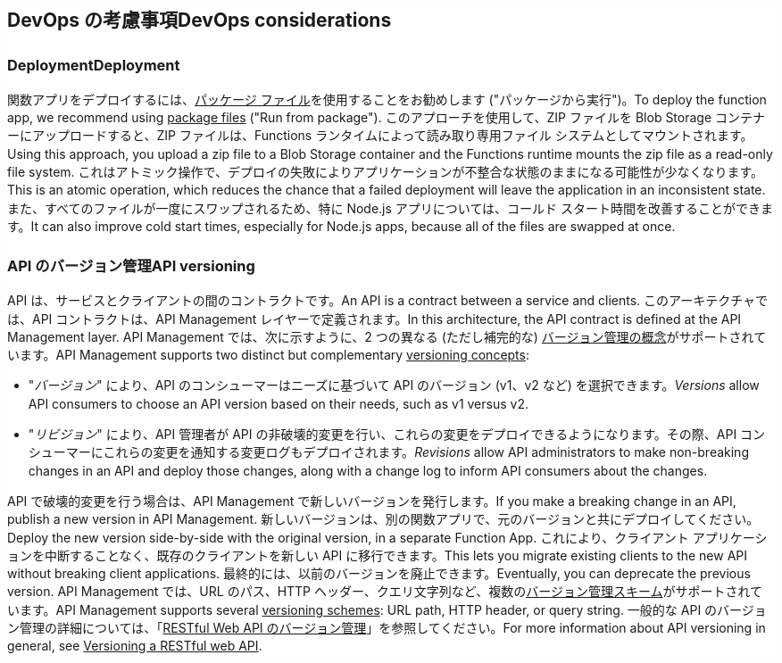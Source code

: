 ## <a name="devops-considerations"></a><span data-ttu-id="f961f-331">DevOps の考慮事項</span><span class="sxs-lookup"><span data-stu-id="f961f-331">DevOps considerations</span></span>

### <a name="deployment"></a><span data-ttu-id="f961f-332">Deployment</span><span class="sxs-lookup"><span data-stu-id="f961f-332">Deployment</span></span>

<span data-ttu-id="f961f-333">関数アプリをデプロイするには、[パッケージ ファイル][functions-run-from-package]を使用することをお勧めします ("パッケージから実行")。</span><span class="sxs-lookup"><span data-stu-id="f961f-333">To deploy the function app, we recommend using [package files][functions-run-from-package] ("Run from package").</span></span> <span data-ttu-id="f961f-334">このアプローチを使用して、ZIP ファイルを Blob Storage コンテナーにアップロードすると、ZIP ファイルは、Functions ランタイムによって読み取り専用ファイル システムとしてマウントされます。</span><span class="sxs-lookup"><span data-stu-id="f961f-334">Using this approach, you upload a zip file to a Blob Storage container and the Functions runtime mounts the zip file as a read-only file system.</span></span> <span data-ttu-id="f961f-335">これはアトミック操作で、デプロイの失敗によりアプリケーションが不整合な状態のままになる可能性が少なくなります。</span><span class="sxs-lookup"><span data-stu-id="f961f-335">This is an atomic operation, which reduces the chance that a failed deployment will leave the application in an inconsistent state.</span></span> <span data-ttu-id="f961f-336">また、すべてのファイルが一度にスワップされるため、特に Node.js アプリについては、コールド スタート時間を改善することができます。</span><span class="sxs-lookup"><span data-stu-id="f961f-336">It can also improve cold start times, especially for Node.js apps, because all of the files are swapped at once.</span></span>

### <a name="api-versioning"></a><span data-ttu-id="f961f-337">API のバージョン管理</span><span class="sxs-lookup"><span data-stu-id="f961f-337">API versioning</span></span>

<span data-ttu-id="f961f-338">API は、サービスとクライアントの間のコントラクトです。</span><span class="sxs-lookup"><span data-stu-id="f961f-338">An API is a contract between a service and clients.</span></span> <span data-ttu-id="f961f-339">このアーキテクチャでは、API コントラクトは、API Management レイヤーで定義されます。</span><span class="sxs-lookup"><span data-stu-id="f961f-339">In this architecture, the API contract is defined at the API Management layer.</span></span> <span data-ttu-id="f961f-340">API Management では、次に示すように、2 つの異なる (ただし補完的な) [バージョン管理の概念][apim-versioning]がサポートされています。</span><span class="sxs-lookup"><span data-stu-id="f961f-340">API Management supports two distinct but complementary [versioning concepts][apim-versioning]:</span></span>

- <span data-ttu-id="f961f-341">"*バージョン*" により、API のコンシューマーはニーズに基づいて API のバージョン (v1、v2 など) を選択できます。</span><span class="sxs-lookup"><span data-stu-id="f961f-341">*Versions* allow API consumers to choose an API version based on their needs, such as v1 versus v2.</span></span>

- <span data-ttu-id="f961f-342">"*リビジョン*" により、API 管理者が API の非破壊的変更を行い、これらの変更をデプロイできるようになります。その際、API コンシューマーにこれらの変更を通知する変更ログもデプロイされます。</span><span class="sxs-lookup"><span data-stu-id="f961f-342">*Revisions* allow API administrators to make non-breaking changes in an API and deploy those changes, along with a change log to inform API consumers about the changes.</span></span>

<span data-ttu-id="f961f-343">API で破壊的変更を行う場合は、API Management で新しいバージョンを発行します。</span><span class="sxs-lookup"><span data-stu-id="f961f-343">If you make a breaking change in an API, publish a new version in API Management.</span></span> <span data-ttu-id="f961f-344">新しいバージョンは、別の関数アプリで、元のバージョンと共にデプロイしてください。</span><span class="sxs-lookup"><span data-stu-id="f961f-344">Deploy the new version side-by-side with the original version, in a separate Function App.</span></span> <span data-ttu-id="f961f-345">これにより、クライアント アプリケーションを中断することなく、既存のクライアントを新しい API に移行できます。</span><span class="sxs-lookup"><span data-stu-id="f961f-345">This lets you migrate existing clients to the new API without breaking client applications.</span></span> <span data-ttu-id="f961f-346">最終的には、以前のバージョンを廃止できます。</span><span class="sxs-lookup"><span data-stu-id="f961f-346">Eventually, you can deprecate the previous version.</span></span> <span data-ttu-id="f961f-347">API Management では、URL のパス、HTTP ヘッダー、クエリ文字列など、複数の[バージョン管理スキーム][apim-versioning-schemes]がサポートされています。</span><span class="sxs-lookup"><span data-stu-id="f961f-347">API Management supports several [versioning schemes][apim-versioning-schemes]: URL path, HTTP header, or query string.</span></span> <span data-ttu-id="f961f-348">一般的な API のバージョン管理の詳細については、「[RESTful Web API のバージョン管理][api-versioning]」を参照してください。</span><span class="sxs-lookup"><span data-stu-id="f961f-348">For more information about API versioning in general, see [Versioning a RESTful web API][api-versioning].</span></span>


[api-versioning]: ../../best-practices/api-design.md#versioning-a-restful-web-api
[apim]: /azure/api-management/api-management-key-concepts
[apim-ip]: /azure/api-management/api-management-faq#is-the-api-management-gateway-ip-address-constant-can-i-use-it-in-firewall-rules
[api-geo]: /azure/api-management/api-management-howto-deploy-multi-region
[apim-scale]: /azure/api-management/api-management-howto-autoscale
[apim-validate-jwt]: /azure/api-management/api-management-access-restriction-policies#ValidateJWT
[apim-versioning]: /azure/api-management/api-management-get-started-publish-versions
[apim-versioning-schemes]: /azure/api-management/api-management-get-started-publish-versions#choose-a-versioning-scheme
[app-service-auth]: /azure/app-service/app-service-authentication-overview
[app-service-ip-restrictions]: /azure/app-service/app-service-ip-restrictions
[app-service-security]: /azure/app-service/app-service-security
[ase]: /azure/app-service/environment/intro
[azure-messaging]: /azure/event-grid/compare-messaging-services
[claims]: https://en.wikipedia.org/wiki/Claims-based_identity
[cdn]: https://azure.microsoft.com/services/cdn/
[cdn-https]: /azure/cdn/cdn-custom-ssl
[cors-policy]: /azure/api-management/api-management-cross-domain-policies
[cosmosdb]: /azure/cosmos-db/introduction
[cosmosdb-geo]: /azure/cosmos-db/distribute-data-globally
[cosmosdb-input-binding]: /azure/azure-functions/functions-bindings-cosmosdb-v2#input
[cosmosdb-scale]: /azure/cosmos-db/partition-data
[event-driven]: ../../guide/architecture-styles/event-driven.md
[functions]: /azure/azure-functions/functions-overview
[functions-bindings]: /azure/azure-functions/functions-triggers-bindings
[functions-cold-start]: https://blogs.msdn.microsoft.com/appserviceteam/2018/02/07/understanding-serverless-cold-start/
[functions-https]: /azure/app-service/app-service-web-tutorial-custom-ssl#enforce-https
[functions-proxy]: /azure/azure-functions/functions-proxies
[functions-run-from-package]: /azure/azure-functions/run-functions-from-deployment-package
[functions-scale]: /azure/azure-functions/functions-scale
[functions-timeout]: /azure/azure-functions/functions-scale#consumption-plan
[functions-zip-deploy]: /azure/azure-functions/deployment-zip-push
[graph]: https://developer.microsoft.com/graph/docs/concepts/overview
[key-vault-web-app]: /azure/key-vault/tutorial-web-application-keyvault
[microservices-domain-analysis]: ../../microservices/domain-analysis.md
[monitor]: /azure/azure-monitor/overview
[oauth-flow]: https://auth0.com/docs/api-auth/which-oauth-flow-to-use
[partition-key]: /azure/cosmos-db/partition-data
[pipelines]: /azure/devops/pipelines/index
[ru]: /azure/cosmos-db/request-units
[scopes]: /azure/active-directory/develop/v2-permissions-and-consent
[static-hosting]: /azure/storage/blobs/storage-blob-static-website
[static-hosting-preview]: https://azure.microsoft.com/blog/azure-storage-static-web-hosting-public-preview/
[storage-https]: /azure/storage/common/storage-require-secure-transfer
[tm]: /azure/traffic-manager/traffic-manager-overview
[github]: https://github.com/mspnp/serverless-reference-implementation
[HttpRequestAuthorizationExtensions]: https://github.com/mspnp/serverless-reference-implementation/blob/master/src/DroneStatus/dotnet/DroneStatusFunctionApp/HttpRequestAuthorizationExtensions.cs
[readme]: https://github.com/mspnp/serverless-reference-implementation/blob/master/README.md